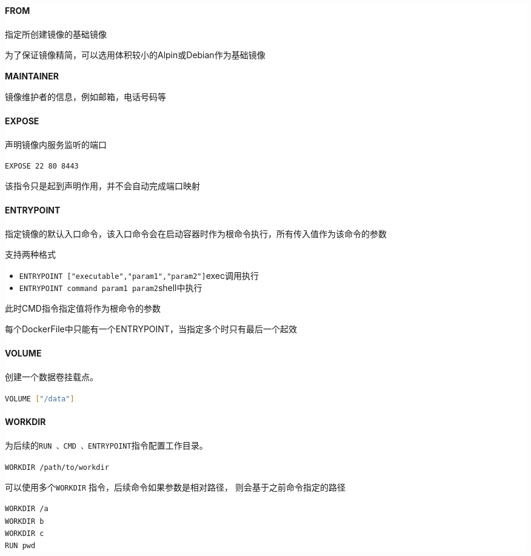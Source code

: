 

#### FROM

指定所创建镜像的基础镜像

为了保证镜像精简，可以选用体积较小的Alpin或Debian作为基础镜像



**MAINTAINER**

镜像维护者的信息，例如邮箱，电话号码等



#### EXPOSE

声明镜像内服务监听的端口

```bash
EXPOSE 22 80 8443
```

该指令只是起到声明作用，并不会自动完成端口映射



#### ENTRYPOINT

指定镜像的默认入口命令，该入口命令会在启动容器时作为根命令执行，所有传入值作为该命令的参数

支持两种格式

- `ENTRYPOINT ["executable","param1","param2"]`exec调用执行
- `ENTRYPOINT command param1 param2`shell中执行

此时CMD指令指定值将作为根命令的参数

每个DockerFile中只能有一个ENTRYPOINT，当指定多个时只有最后一个起效



#### VOLUME

创建一个数据卷挂载点。

```bash
VOLUME ["/data"]
```



#### WORKDIR

为后续的`RUN 、CMD 、ENTRYPOINT`指令配置工作目录。

```bash
WORKDIR /path/to/workdir
```

可以使用多个`WORKDIR` 指令，后续命令如果参数是相对路径， 则会基于之前命令指定的路径

```bash
WORKDIR /a
WORKDIR b
WORKDIR c
RUN pwd
```
